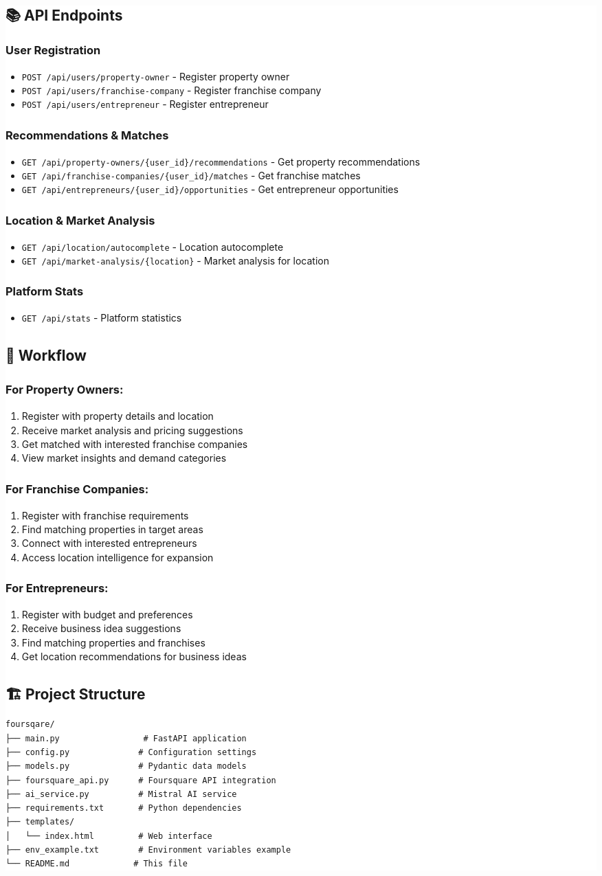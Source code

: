 ## 📚 API Endpoints

### User Registration
- `POST /api/users/property-owner` - Register property owner
- `POST /api/users/franchise-company` - Register franchise company
- `POST /api/users/entrepreneur` - Register entrepreneur

### Recommendations & Matches
- `GET /api/property-owners/{user_id}/recommendations` - Get property recommendations
- `GET /api/franchise-companies/{user_id}/matches` - Get franchise matches
- `GET /api/entrepreneurs/{user_id}/opportunities` - Get entrepreneur opportunities

### Location & Market Analysis
- `GET /api/location/autocomplete` - Location autocomplete
- `GET /api/market-analysis/{location}` - Market analysis for location

### Platform Stats
- `GET /api/stats` - Platform statistics

## 🔄 Workflow

### For Property Owners:
1. Register with property details and location
2. Receive market analysis and pricing suggestions
3. Get matched with interested franchise companies
4. View market insights and demand categories

### For Franchise Companies:
1. Register with franchise requirements
2. Find matching properties in target areas
3. Connect with interested entrepreneurs
4. Access location intelligence for expansion

### For Entrepreneurs:
1. Register with budget and preferences
2. Receive business idea suggestions
3. Find matching properties and franchises
4. Get location recommendations for business ideas

## 🏗️ Project Structure

```
foursqare/
├── main.py                 # FastAPI application
├── config.py              # Configuration settings
├── models.py              # Pydantic data models
├── foursquare_api.py      # Foursquare API integration
├── ai_service.py          # Mistral AI service
├── requirements.txt       # Python dependencies
├── templates/
│   └── index.html         # Web interface
├── env_example.txt        # Environment variables example
└── README.md             # This file
```

